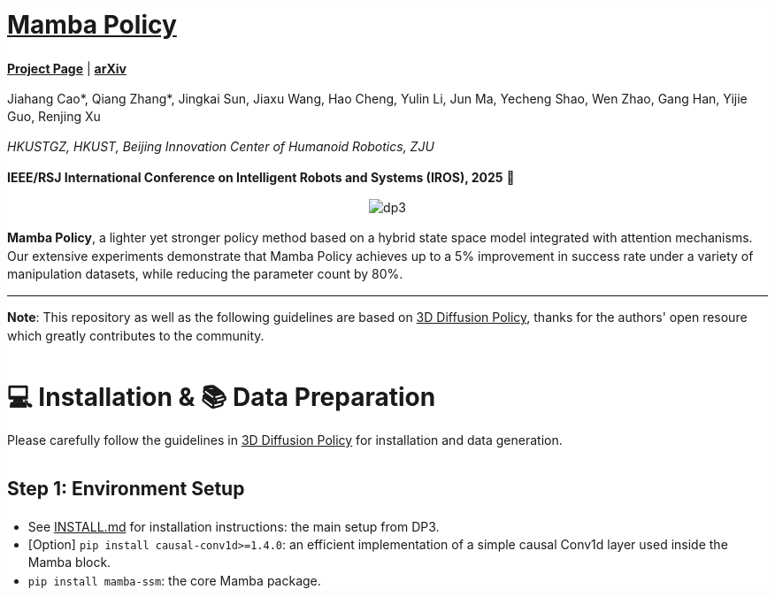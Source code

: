 

# <a href="https://sagecao1125.github.io/mamba_policy/">Mamba Policy</a>

<a href="https://sagecao1125.github.io/mamba_policy/"><strong>Project Page</strong></a>
  |
  <a href="https://arxiv.org/pdf/2409.07163"><strong>arXiv</strong></a>


  <a>Jiahang Cao*</a>, 
  <a>Qiang Zhang*</a>, 
  <a>Jingkai Sun</a>, 
  <a>Jiaxu Wang</a>, 
  <a>Hao Cheng</a>, 
  <a>Yulin Li</a>,
  <a>Jun Ma</a>, 
  <a>Yecheng Shao</a>, 
  <a>Wen Zhao</a>, 
  <a>Gang Han</a>, 
  <a>Yijie Guo</a>, 
  <a>Renjing Xu</a>

  *HKUSTGZ, HKUST, Beijing Innovation Center of Humanoid Robotics, ZJU*
  
  **IEEE/RSJ International Conference on Intelligent Robots and Systems (IROS), 2025** 🌟

<div align="center">
  <img src="main.png" alt="dp3" width="100%">
</div>

**Mamba Policy**, a lighter yet stronger
policy method based on a hybrid state space model
integrated with attention mechanisms. Our extensive experiments demonstrate that Mamba
Policy achieves up to a 5% improvement in success rate
under a variety of manipulation datasets, while reducing
the parameter count by 80%.

---
**Note**: This repository as well as the following guidelines are based on [3D Diffusion Policy](https://github.com/YanjieZe/3D-Diffusion-Policy), thanks for the authors' open resoure which greatly contributes to the community.



# 💻 Installation & 📚 Data Preparation

Please carefully follow the guidelines in [3D Diffusion Policy](https://github.com/YanjieZe/3D-Diffusion-Policy) for installation and data generation.

## Step 1: Environment Setup
- See [INSTALL.md](INSTALL.md) for installation instructions: the main setup from DP3. 
- [Option] ```pip install causal-conv1d>=1.4.0```: an efficient implementation of a simple causal Conv1d layer used inside the Mamba block.
- ```pip install mamba-ssm```: the core Mamba package.
